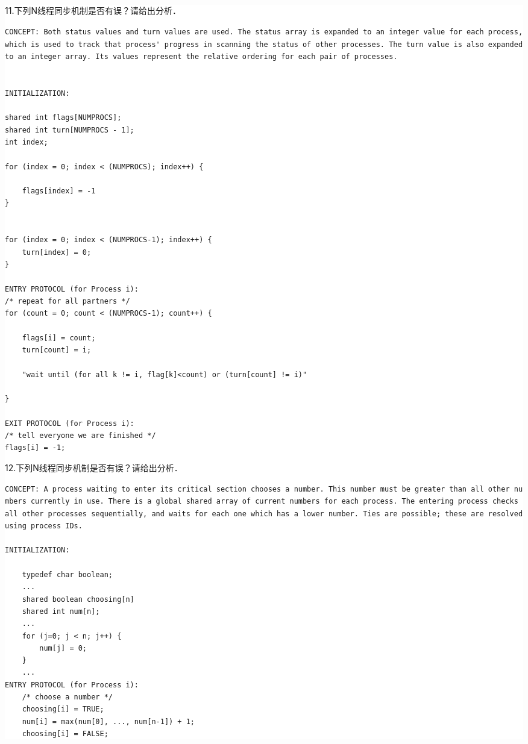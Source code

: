 
11.下列N线程同步机制是否有误？请给出分析． 

```
CONCEPT: Both status values and turn values are used. The status array is expanded to an integer value for each process, which is used to track that process' progress in scanning the status of other processes. The turn value is also expanded to an integer array. Its values represent the relative ordering for each pair of processes.


INITIALIZATION:

shared int flags[NUMPROCS];
shared int turn[NUMPROCS - 1];
int index;

for (index = 0; index < (NUMPROCS); index++) {

	flags[index] = -1
}


for (index = 0; index < (NUMPROCS-1); index++) {
	turn[index] = 0;
}

ENTRY PROTOCOL (for Process i):
/* repeat for all partners */
for (count = 0; count < (NUMPROCS-1); count++) {

	flags[i] = count;
	turn[count] = i;

	"wait until (for all k != i, flag[k]<count) or (turn[count] != i)"

}

EXIT PROTOCOL (for Process i):
/* tell everyone we are finished */
flags[i] = -1;
```

12.下列N线程同步机制是否有误？请给出分析． 

```
CONCEPT: A process waiting to enter its critical section chooses a number. This number must be greater than all other numbers currently in use. There is a global shared array of current numbers for each process. The entering process checks all other processes sequentially, and waits for each one which has a lower number. Ties are possible; these are resolved using process IDs.

INITIALIZATION:

	typedef char boolean;
	...
	shared boolean choosing[n]
	shared int num[n];
	...
	for (j=0; j < n; j++) {
		num[j] = 0;
	}
	...
ENTRY PROTOCOL (for Process i):
	/* choose a number */
	choosing[i] = TRUE;
	num[i] = max(num[0], ..., num[n-1]) + 1;
	choosing[i] = FALSE;
```